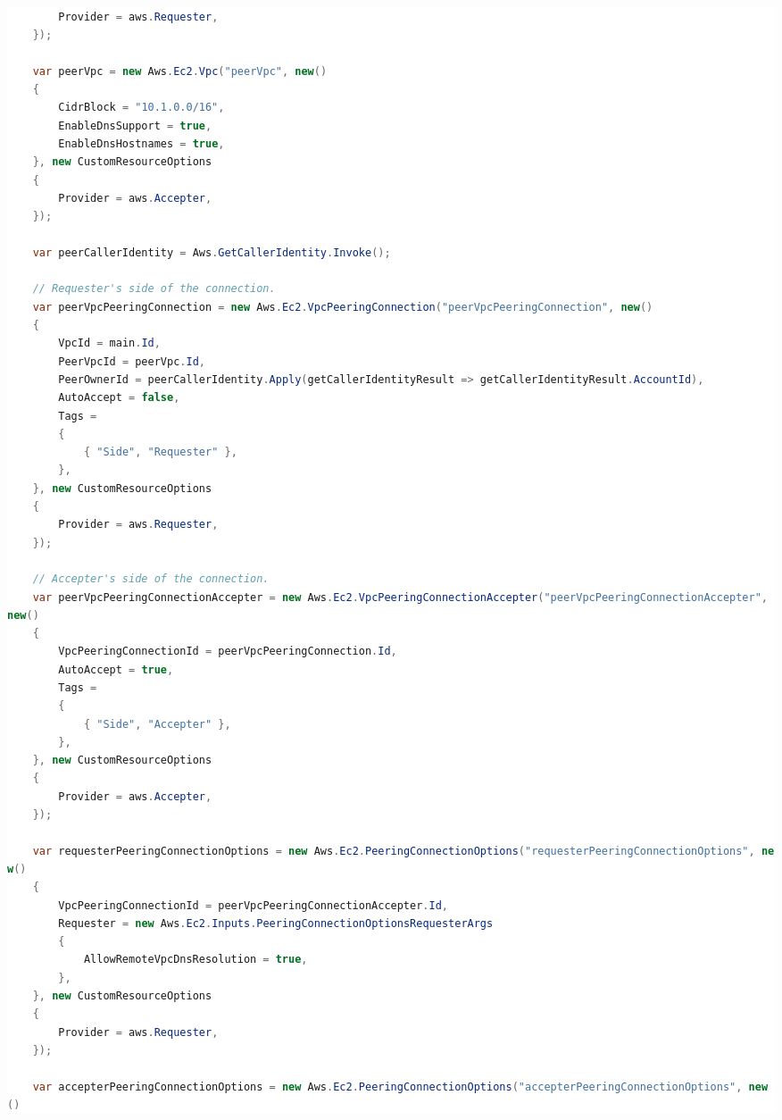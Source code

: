 ```csharp
        Provider = aws.Requester,
    });

    var peerVpc = new Aws.Ec2.Vpc("peerVpc", new()
    {
        CidrBlock = "10.1.0.0/16",
        EnableDnsSupport = true,
        EnableDnsHostnames = true,
    }, new CustomResourceOptions
    {
        Provider = aws.Accepter,
    });

    var peerCallerIdentity = Aws.GetCallerIdentity.Invoke();

    // Requester's side of the connection.
    var peerVpcPeeringConnection = new Aws.Ec2.VpcPeeringConnection("peerVpcPeeringConnection", new()
    {
        VpcId = main.Id,
        PeerVpcId = peerVpc.Id,
        PeerOwnerId = peerCallerIdentity.Apply(getCallerIdentityResult => getCallerIdentityResult.AccountId),
        AutoAccept = false,
        Tags = 
        {
            { "Side", "Requester" },
        },
    }, new CustomResourceOptions
    {
        Provider = aws.Requester,
    });

    // Accepter's side of the connection.
    var peerVpcPeeringConnectionAccepter = new Aws.Ec2.VpcPeeringConnectionAccepter("peerVpcPeeringConnectionAccepter", new()
    {
        VpcPeeringConnectionId = peerVpcPeeringConnection.Id,
        AutoAccept = true,
        Tags = 
        {
            { "Side", "Accepter" },
        },
    }, new CustomResourceOptions
    {
        Provider = aws.Accepter,
    });

    var requesterPeeringConnectionOptions = new Aws.Ec2.PeeringConnectionOptions("requesterPeeringConnectionOptions", new()
    {
        VpcPeeringConnectionId = peerVpcPeeringConnectionAccepter.Id,
        Requester = new Aws.Ec2.Inputs.PeeringConnectionOptionsRequesterArgs
        {
            AllowRemoteVpcDnsResolution = true,
        },
    }, new CustomResourceOptions
    {
        Provider = aws.Requester,
    });

    var accepterPeeringConnectionOptions = new Aws.Ec2.PeeringConnectionOptions("accepterPeeringConnectionOptions", new()
```